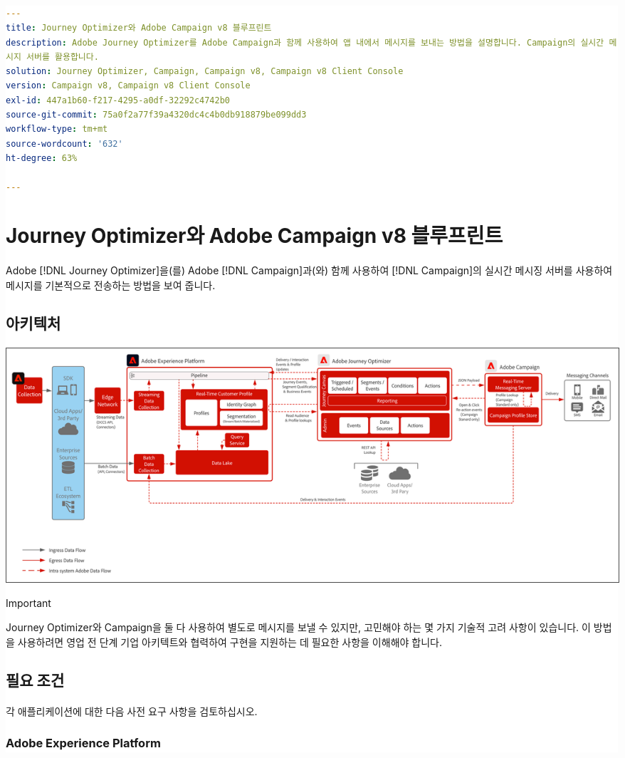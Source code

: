 ```yaml
---
title: Journey Optimizer와 Adobe Campaign v8 블루프린트
description: Adobe Journey Optimizer를 Adobe Campaign과 함께 사용하여 앱 내에서 메시지를 보내는 방법을 설명합니다. Campaign의 실시간 메시지 서버를 활용합니다.
solution: Journey Optimizer, Campaign, Campaign v8, Campaign v8 Client Console
version: Campaign v8, Campaign v8 Client Console
exl-id: 447a1b60-f217-4295-a0df-32292c4742b0
source-git-commit: 75a0f2a77f39a4320dc4c4b0db918879be099dd3
workflow-type: tm+mt
source-wordcount: '632'
ht-degree: 63%

---
```


# Journey Optimizer와 Adobe Campaign v8 블루프린트

Adobe [!DNL Journey Optimizer]을(를) Adobe [!DNL Campaign]과(와) 함께 사용하여 [!DNL Campaign]의 실시간 메시징 서버를 사용하여 메시지를 기본적으로 전송하는 방법을 보여 줍니다.

## 아키텍처

<img src="assets/ajo-campaign-architecture.svg" alt="Journey Optimizer 블루프린트 참조 아키텍처" style="width:100%; border:1px solid #4a4a4a" class="modal-image" />

>[!IMPORTANT]
>Journey Optimizer와 Campaign을 둘 다 사용하여 별도로 메시지를 보낼 수 있지만, 고민해야 하는 몇 가지 기술적 고려 사항이 있습니다. 이 방법을 사용하려면 영업 전 단계 기업 아키텍트와 협력하여 구현을 지원하는 데 필요한 사항을 이해해야 합니다.

## 필요 조건

각 애플리케이션에 대한 다음 사전 요구 사항을 검토하십시오.

### Adobe Experience Platform      
